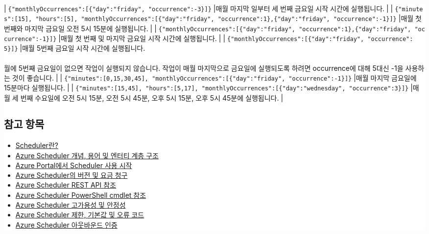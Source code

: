| `{"monthlyOccurrences":[{"day":"friday", "occurrence":-3}]}` |매월 마지막 일부터 세 번째 금요일 시작 시간에 실행됩니다. |
| `{"minutes":[15], "hours":[5], "monthlyOccurrences":[{"day":"friday", "occurrence":1},{"day":"friday", "occurrence":-1}]}` |매월 첫 번째와 마지막 금요일 오전 5시 15분에 실행됩니다. |
| `{"monthlyOccurrences":[{"day":"friday", "occurrence":1},{"day":"friday", "occurrence":-1}]}` |매월 첫 번째 및 마지막 금요일 시작 시간에 실행됩니다. |
| `{"monthlyOccurrences":[{"day":"friday", "occurrence":5}]}` |매월 5번째 금요일 시작 시간에 실행됩니다.<br /><br />월에 5번째 금요일이 없으면 작업이 실행되지 않습니다. 작업이 매월 마지막으로 금요일에 실행되도록 하려면 occurrence에 대해 5대신 -1을 사용하는 것이 좋습니다. |
| `{"minutes":[0,15,30,45], "monthlyOccurrences":[{"day":"friday", "occurrence":-1}]}` |매월 마지막 금요일에 15분마다 실행됩니다. |
| `{"minutes":[15,45], "hours":[5,17], "monthlyOccurrences":[{"day":"wednesday", "occurrence":3}]}` |매월 세 번째 수요일에 오전 5시 15분, 오전 5시 45분, 오후 5시 15분, 오후 5시 45분에 실행됩니다. |

## <a name="see-also"></a>참고 항목

- [Scheduler란?](scheduler-intro.md)
- [Azure Scheduler 개념, 용어 및 엔터티 계층 구조](scheduler-concepts-terms.md)
- [Azure Portal에서 Scheduler 사용 시작](scheduler-get-started-portal.md)
- [Azure Scheduler의 버전 및 요금 청구](scheduler-plans-billing.md)
- [Azure Scheduler REST API 참조](https://msdn.microsoft.com/library/mt629143)
- [Azure Scheduler PowerShell cmdlet 참조](scheduler-powershell-reference.md)
- [Azure Scheduler 고가용성 및 안정성](scheduler-high-availability-reliability.md)
- [Azure Scheduler 제한, 기본값 및 오류 코드](scheduler-limits-defaults-errors.md)
- [Azure Scheduler 아웃바운드 인증](scheduler-outbound-authentication.md)

